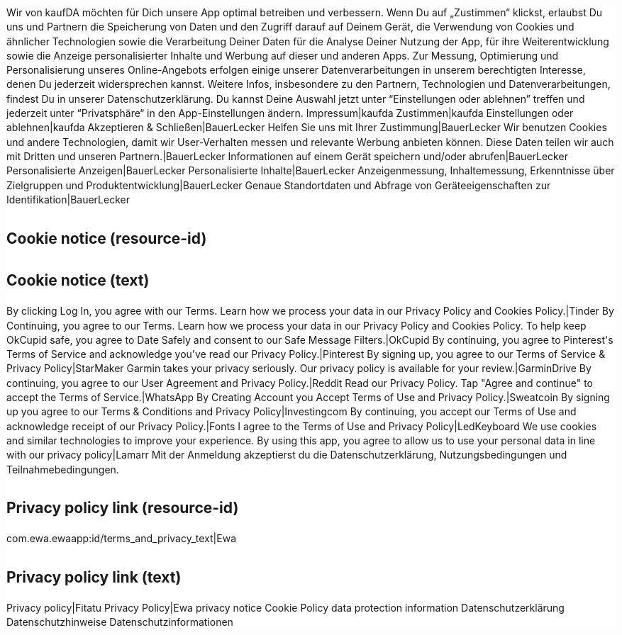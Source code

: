 Wir von kaufDA möchten für Dich unsere App optimal betreiben und verbessern. Wenn Du auf „Zustimmen“ klickst, erlaubst Du uns und Partnern die Speicherung von Daten und den Zugriff darauf auf Deinem Gerät, die Verwendung von Cookies und ähnlicher Technologien sowie die Verarbeitung Deiner Daten für die Analyse Deiner Nutzung der App, für ihre Weiterentwicklung sowie die Anzeige personalisierter Inhalte und Werbung auf dieser und anderen Apps. Zur Messung, Optimierung und Personalisierung unseres Online-Angebots erfolgen einige unserer Datenverarbeitungen in unserem berechtigten Interesse, denen Du jederzeit widersprechen kannst. Weitere Infos, insbesondere zu den Partnern, Technologien und Datenverarbeitungen, findest Du in unserer Datenschutzerklärung. Du kannst Deine Auswahl jetzt unter “Einstellungen oder ablehnen” treffen und jederzeit unter “Privatsphäre“ in den App-Einstellungen ändern. Impressum|kaufda
Zustimmen|kaufda
Einstellungen oder ablehnen|kaufda
Akzeptieren & Schließen|BauerLecker
Helfen Sie uns mit Ihrer Zustimmung|BauerLecker
Wir benutzen Cookies und andere Technologien, damit wir User-Verhalten messen und relevante Werbung anbieten können. Diese Daten teilen wir auch mit Dritten und unseren Partnern.|BauerLecker
Informationen auf einem Gerät speichern und/oder abrufen|BauerLecker
Personalisierte Anzeigen|BauerLecker
Personalisierte Inhalte|BauerLecker
Anzeigenmessung, Inhaltemessung, Erkenntnisse über Zielgruppen und Produktentwicklung|BauerLecker
Genaue Standortdaten und Abfrage von Geräteeigenschaften zur Identifikation|BauerLecker

## Cookie notice (resource-id)



## Cookie notice (text)

By clicking Log In, you agree with our Terms. Learn how we process your data in our Privacy Policy and Cookies Policy.|Tinder
By Continuing, you agree to our Terms. Learn how we process your data in our Privacy Policy and Cookies Policy. To help keep OkCupid safe, you agree to Date Safely and consent to our Safe Message Filters.|OkCupid
By continuing, you agree to Pinterest's Terms of Service and acknowledge you've read our Privacy Policy.|Pinterest
By signing up, you agree to our Terms of Service & Privacy Policy|StarMaker
Garmin takes your privacy seriously. Our privacy policy is available for your review.|GarminDrive
By continuing, you agree to our User Agreement and Privacy Policy.|Reddit
Read our Privacy Policy. Tap "Agree and continue" to accept the Terms of Service.|WhatsApp
By Creating Account you Accept Terms of Use and  Privacy Policy.|Sweatcoin
By signing up you agree to our Terms & Conditions and Privacy Policy|Investingcom
By continuing, you accept our Terms of Use and acknowledge receipt of our Privacy Policy.|Fonts
I agree to the Terms of Use and Privacy Policy|LedKeyboard
We use cookies and similar technologies to improve your experience. By using this app, you agree to allow us to use your personal data in line with our privacy policy|Lamarr
Mit der Anmeldung akzeptierst du die Datenschutzerklärung, Nutzungsbedingungen und Teilnahmebedingungen.

## Privacy policy link (resource-id)

com.ewa.ewaapp:id/terms_and_privacy_text|Ewa

## Privacy policy link (text)

Privacy policy|Fitatu
Privacy Policy|Ewa
privacy notice
Cookie Policy
data protection information
Datenschutzerklärung
Datenschutzhinweise
Datenschutzinformationen
